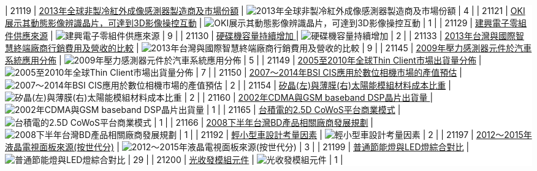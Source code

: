 | 21119 | [2013年全球非製冷紅外成像感測器製造商及市場份額](https://www.topology.com.tw/DataContent/graph/2013%E5%B9%B4%E5%85%A8%E7%90%83%E9%9D%9E%E8%A3%BD%E5%86%B7%E7%B4%85%E5%A4%96%E6%88%90%E5%83%8F%E6%84%9F%E6%B8%AC%E5%99%A8%E8%A3%BD%E9%80%A0%E5%95%86%E5%8F%8A%E5%B8%82%E5%A0%B4%E4%BB%BD%E9%A1%8D/21119) | ![2013年全球非製冷紅外成像感測器製造商及市場份額](https://www.topology.com.tw/System/DownloadImg/r1040304-44.gif/graph) | <span title="3102, 12829, 23861, 30885">4</span> |
| 21121 | [OKI展示其動態影像辨識晶片，可達到3D影像操控互動](https://www.topology.com.tw/DataContent/graph/OKI%E5%B1%95%E7%A4%BA%E5%85%B6%E5%8B%95%E6%85%8B%E5%BD%B1%E5%83%8F%E8%BE%A8%E8%AD%98%E6%99%B6%E7%89%87%EF%BC%8C%E5%8F%AF%E9%81%94%E5%88%B03D%E5%BD%B1%E5%83%8F%E6%93%8D%E6%8E%A7%E4%BA%92%E5%8B%95/21121) | ![OKI展示其動態影像辨識晶片，可達到3D影像操控互動](https://www.topology.com.tw/System/DownloadImg/r991103-38.gif/graph) | <span title="22932">1</span> |
| 21129 | [建興電子零組件供應來源](https://www.topology.com.tw/DataContent/graph/%E5%BB%BA%E8%88%88%E9%9B%BB%E5%AD%90%E9%9B%B6%E7%B5%84%E4%BB%B6%E4%BE%9B%E6%87%89%E4%BE%86%E6%BA%90/21129) | ![建興電子零組件供應來源](https://www.topology.com.tw/System/DownloadImg/r1010118-19.gif/graph) | <span title="1058, 8334, 9577, 11566, 14738, 18682, 30644, 32801, 43716">9</span> |
| 21130 | [硬碟機容量持續增加 ](https://www.topology.com.tw/DataContent/graph/%E7%A1%AC%E7%A2%9F%E6%A9%9F%E5%AE%B9%E9%87%8F%E6%8C%81%E7%BA%8C%E5%A2%9E%E5%8A%A0%20/21130) | ![硬碟機容量持續增加 ](https://www.topology.com.tw/System/DownloadImg/r030508-39.gif/graph) | <span title="542, 8107">2</span> |
| 21133 | [2013年台灣與國際智慧終端廠商行銷費用及營收的比較](https://www.topology.com.tw/DataContent/graph/2013%E5%B9%B4%E5%8F%B0%E7%81%A3%E8%88%87%E5%9C%8B%E9%9A%9B%E6%99%BA%E6%85%A7%E7%B5%82%E7%AB%AF%E5%BB%A0%E5%95%86%E8%A1%8C%E9%8A%B7%E8%B2%BB%E7%94%A8%E5%8F%8A%E7%87%9F%E6%94%B6%E7%9A%84%E6%AF%94%E8%BC%83/21133) | ![2013年台灣與國際智慧終端廠商行銷費用及營收的比較](https://www.topology.com.tw/System/DownloadImg/r1040819-11.gif/graph) | <span title="1323, 7075, 9363, 18888, 19831, 30576, 34499, 34598, 36930">9</span> |
| 21145 | [2009年壓力感測器元件於汽車系統應用分佈](https://www.topology.com.tw/DataContent/graph/2009%E5%B9%B4%E5%A3%93%E5%8A%9B%E6%84%9F%E6%B8%AC%E5%99%A8%E5%85%83%E4%BB%B6%E6%96%BC%E6%B1%BD%E8%BB%8A%E7%B3%BB%E7%B5%B1%E6%87%89%E7%94%A8%E5%88%86%E4%BD%88/21145) | ![2009年壓力感測器元件於汽車系統應用分佈](https://www.topology.com.tw/System/DownloadImg/r980415-31.gif/graph) | <span title="8593, 15822, 24184, 27345, 28043">5</span> |
| 21149 | [2005至2010年全球Thin Client市場出貨量分佈](https://www.topology.com.tw/DataContent/graph/2005%E8%87%B32010%E5%B9%B4%E5%85%A8%E7%90%83Thin%20Client%E5%B8%82%E5%A0%B4%E5%87%BA%E8%B2%A8%E9%87%8F%E5%88%86%E4%BD%88/21149) | ![2005至2010年全球Thin Client市場出貨量分佈](https://www.topology.com.tw/System/DownloadImg/r960207-22.gif/graph) | <span title="2053, 7026, 7252, 8229, 8640, 9938, 11089">7</span> |
| 21150 | [2007～2014年BSI CIS應用於數位相機市場的產值預估](https://www.topology.com.tw/DataContent/graph/2007%EF%BD%9E2014%E5%B9%B4BSI%20CIS%E6%87%89%E7%94%A8%E6%96%BC%E6%95%B8%E4%BD%8D%E7%9B%B8%E6%A9%9F%E5%B8%82%E5%A0%B4%E7%9A%84%E7%94%A2%E5%80%BC%E9%A0%90%E4%BC%B0/21150) | ![2007～2014年BSI CIS應用於數位相機市場的產值預估](https://www.topology.com.tw/System/DownloadImg/r1000427-35.gif/graph) | <span title="2279, 14308">2</span> |
| 21154 | [矽晶(左)與薄膜(右)太陽能模組材料成本比重](https://www.topology.com.tw/DataContent/graph/%E7%9F%BD%E6%99%B6(%E5%B7%A6)%E8%88%87%E8%96%84%E8%86%9C(%E5%8F%B3)%E5%A4%AA%E9%99%BD%E8%83%BD%E6%A8%A1%E7%B5%84%E6%9D%90%E6%96%99%E6%88%90%E6%9C%AC%E6%AF%94%E9%87%8D/21154) | ![矽晶(左)與薄膜(右)太陽能模組材料成本比重](https://www.topology.com.tw/System/DownloadImg/r1010704-7.gif/graph) | <span title="5066, 15658">2</span> |
| 21160 | [2002年CDMA與GSM baseband DSP晶片出貨量 ](https://www.topology.com.tw/DataContent/graph/2002%E5%B9%B4CDMA%E8%88%87GSM%20baseband%20DSP%E6%99%B6%E7%89%87%E5%87%BA%E8%B2%A8%E9%87%8F%20/21160) | ![2002年CDMA與GSM baseband DSP晶片出貨量 ](https://www.topology.com.tw/System/DownloadImg/r030529-3.gif/graph) | <span title="22836">1</span> |
| 21165 | [台積電的2.5D CoWoS平台商業模式](https://www.topology.com.tw/DataContent/graph/%E5%8F%B0%E7%A9%8D%E9%9B%BB%E7%9A%842.5D%20CoWoS%E5%B9%B3%E5%8F%B0%E5%95%86%E6%A5%AD%E6%A8%A1%E5%BC%8F/21165) | ![台積電的2.5D CoWoS平台商業模式](https://www.topology.com.tw/System/DownloadImg/r1010404-20.gif/graph) | <span title="1321">1</span> |
| 21166 | [2008下半年台灣BD產品相關廠商發展規劃](https://www.topology.com.tw/DataContent/graph/2008%E4%B8%8B%E5%8D%8A%E5%B9%B4%E5%8F%B0%E7%81%A3BD%E7%94%A2%E5%93%81%E7%9B%B8%E9%97%9C%E5%BB%A0%E5%95%86%E7%99%BC%E5%B1%95%E8%A6%8F%E5%8A%83/21166) | ![2008下半年台灣BD產品相關廠商發展規劃](https://www.topology.com.tw/System/DownloadImg/r970709-41.gif/graph) | <span title="14621">1</span> |
| 21192 | [輕小型車設計考量因素](https://www.topology.com.tw/DataContent/graph/%E8%BC%95%E5%B0%8F%E5%9E%8B%E8%BB%8A%E8%A8%AD%E8%A8%88%E8%80%83%E9%87%8F%E5%9B%A0%E7%B4%A0/21192) | ![輕小型車設計考量因素](https://www.topology.com.tw/System/DownloadImg/r1011017-40.gif/graph) | <span title="4475, 22399">2</span> |
| 21197 | [2012～2015年液晶電視面板來源(按世代分)](https://www.topology.com.tw/DataContent/graph/2012%EF%BD%9E2015%E5%B9%B4%E6%B6%B2%E6%99%B6%E9%9B%BB%E8%A6%96%E9%9D%A2%E6%9D%BF%E4%BE%86%E6%BA%90(%E6%8C%89%E4%B8%96%E4%BB%A3%E5%88%86)/21197) | ![2012～2015年液晶電視面板來源(按世代分)](https://www.topology.com.tw/System/DownloadImg/r1030402-4.gif/graph) | <span title="12804, 16432, 33031">3</span> |
| 21199 | [普通節能燈與LED燈綜合對比](https://www.topology.com.tw/DataContent/graph/%E6%99%AE%E9%80%9A%E7%AF%80%E8%83%BD%E7%87%88%E8%88%87LED%E7%87%88%E7%B6%9C%E5%90%88%E5%B0%8D%E6%AF%94/21199) | ![普通節能燈與LED燈綜合對比](https://www.topology.com.tw/System/DownloadImg/r1030326-36.gif/graph) | <span title="2606, 2697, 2736, 4914, 5686, 6400, 7377, 7625, 7826, 10349, 12287, 12603, 14266, 18197, 18554, 18860, 19748, 19814, 21453, 24195, 24912, 25380, 26740, 28287, 31969, 32051, 32648, 35477, 36072">29</span> |
| 21200 | [光收發模組元件](https://www.topology.com.tw/DataContent/graph/%E5%85%89%E6%94%B6%E7%99%BC%E6%A8%A1%E7%B5%84%E5%85%83%E4%BB%B6/21200) | ![光收發模組元件](https://www.topology.com.tw/System/DownloadImg/r040212-1.gif/graph) | <span title="25879">1</span> |